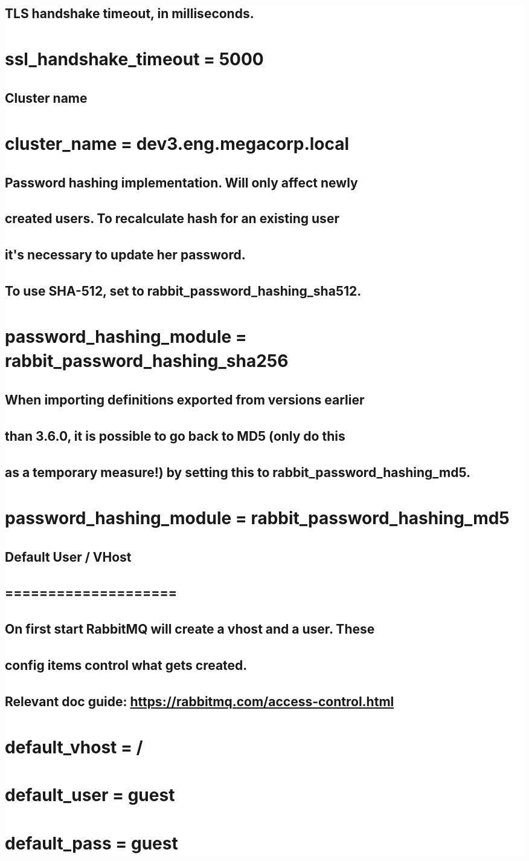 ## TLS handshake timeout, in milliseconds.
##
# ssl_handshake_timeout = 5000


## Cluster name
##
# cluster_name = dev3.eng.megacorp.local

## Password hashing implementation. Will only affect newly
## created users. To recalculate hash for an existing user
## it's necessary to update her password.
##
## To use SHA-512, set to rabbit_password_hashing_sha512.
##
# password_hashing_module = rabbit_password_hashing_sha256

## When importing definitions exported from versions earlier
## than 3.6.0, it is possible to go back to MD5 (only do this
## as a temporary measure!) by setting this to rabbit_password_hashing_md5.
##
# password_hashing_module = rabbit_password_hashing_md5

##
## Default User / VHost
## ====================
##

## On first start RabbitMQ will create a vhost and a user. These
## config items control what gets created.
## Relevant doc guide: https://rabbitmq.com/access-control.html
##
# default_vhost = /
# default_user = guest
# default_pass = guest